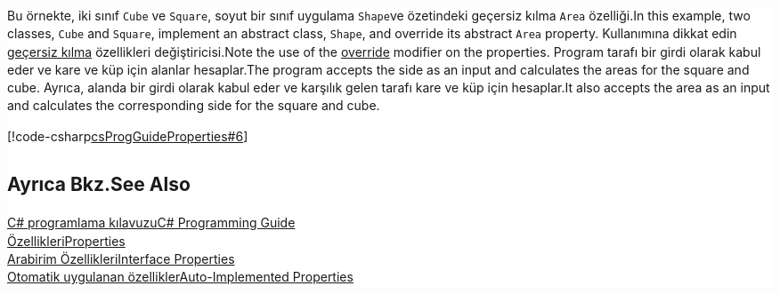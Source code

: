  <span data-ttu-id="a801c-173">Bu örnekte, iki sınıf `Cube` ve `Square`, soyut bir sınıf uygulama `Shape`ve özetindeki geçersiz kılma `Area` özelliği.</span><span class="sxs-lookup"><span data-stu-id="a801c-173">In this example, two classes, `Cube` and `Square`, implement an abstract class, `Shape`, and override its abstract `Area` property.</span></span> <span data-ttu-id="a801c-174">Kullanımına dikkat edin [geçersiz kılma](../../../csharp/language-reference/keywords/override.md) özellikleri değiştiricisi.</span><span class="sxs-lookup"><span data-stu-id="a801c-174">Note the use of the [override](../../../csharp/language-reference/keywords/override.md) modifier on the properties.</span></span> <span data-ttu-id="a801c-175">Program tarafı bir girdi olarak kabul eder ve kare ve küp için alanlar hesaplar.</span><span class="sxs-lookup"><span data-stu-id="a801c-175">The program accepts the side as an input and calculates the areas for the square and cube.</span></span> <span data-ttu-id="a801c-176">Ayrıca, alanda bir girdi olarak kabul eder ve karşılık gelen tarafı kare ve küp için hesaplar.</span><span class="sxs-lookup"><span data-stu-id="a801c-176">It also accepts the area as an input and calculates the corresponding side for the square and cube.</span></span>  
  
 [!code-csharp[csProgGuideProperties#6](../../../csharp/programming-guide/classes-and-structs/codesnippet/CSharp/using-properties_12.cs)]  
  
## <a name="see-also"></a><span data-ttu-id="a801c-177">Ayrıca Bkz.</span><span class="sxs-lookup"><span data-stu-id="a801c-177">See Also</span></span>  
 [<span data-ttu-id="a801c-178">C# programlama kılavuzu</span><span class="sxs-lookup"><span data-stu-id="a801c-178">C# Programming Guide</span></span>](../../../csharp/programming-guide/index.md)  
 [<span data-ttu-id="a801c-179">Özellikleri</span><span class="sxs-lookup"><span data-stu-id="a801c-179">Properties</span></span>](../../../csharp/programming-guide/classes-and-structs/properties.md)  
 [<span data-ttu-id="a801c-180">Arabirim Özellikleri</span><span class="sxs-lookup"><span data-stu-id="a801c-180">Interface Properties</span></span>](../../../csharp/programming-guide/classes-and-structs/interface-properties.md)  
 [<span data-ttu-id="a801c-181">Otomatik uygulanan özellikler</span><span class="sxs-lookup"><span data-stu-id="a801c-181">Auto-Implemented Properties</span></span>](../../../csharp/programming-guide/classes-and-structs/auto-implemented-properties.md)
